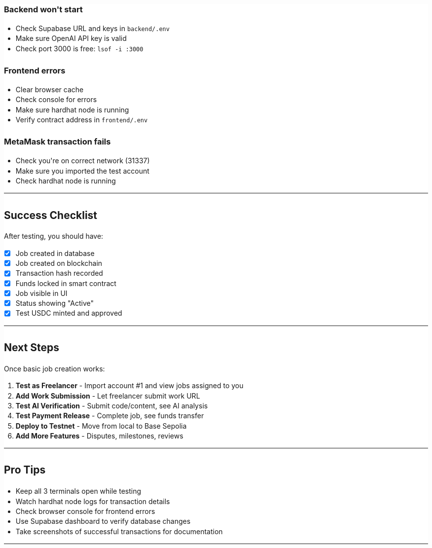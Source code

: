 ### Backend won't start
- Check Supabase URL and keys in `backend/.env`
- Make sure OpenAI API key is valid
- Check port 3000 is free: `lsof -i :3000`

### Frontend errors
- Clear browser cache
- Check console for errors
- Make sure hardhat node is running
- Verify contract address in `frontend/.env`

### MetaMask transaction fails
- Check you're on correct network (31337)
- Make sure you imported the test account
- Check hardhat node is running

---

## Success Checklist

After testing, you should have:
- [x] Job created in database
- [x] Job created on blockchain
- [x] Transaction hash recorded
- [x] Funds locked in smart contract
- [x] Job visible in UI
- [x] Status showing "Active"
- [x] Test USDC minted and approved

---

## Next Steps

Once basic job creation works:

1. **Test as Freelancer** - Import account #1 and view jobs assigned to you
2. **Add Work Submission** - Let freelancer submit work URL
3. **Test AI Verification** - Submit code/content, see AI analysis
4. **Test Payment Release** - Complete job, see funds transfer
5. **Deploy to Testnet** - Move from local to Base Sepolia
6. **Add More Features** - Disputes, milestones, reviews

---

## Pro Tips

- Keep all 3 terminals open while testing
- Watch hardhat node logs for transaction details
- Check browser console for frontend errors
- Use Supabase dashboard to verify database changes
- Take screenshots of successful transactions for documentation

---
